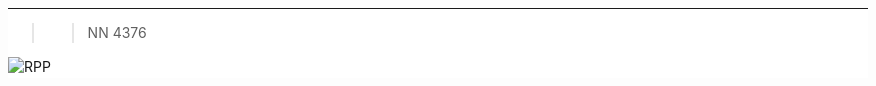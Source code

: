 -------------
>> NN 4376


![RPP](http://ydlj.zoomquiet.top/ipic/2020-05-13-real-python-logo-square.28474fda9228.png?imageView2/2/w/473)






